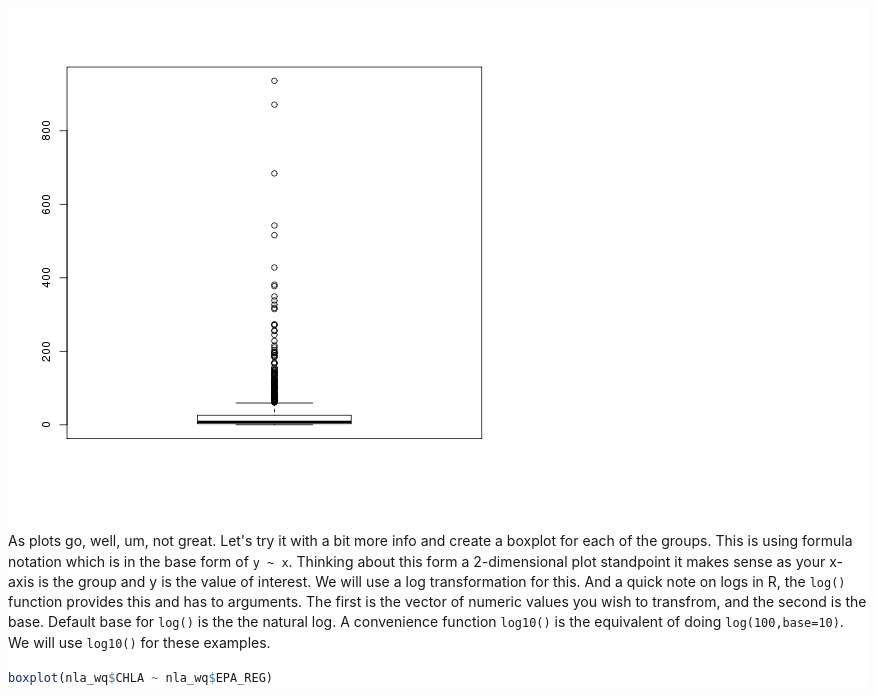 ![plot of chunk boxplot_examp](figures/boxplot_examp-1.png)

As plots go, well, um, not great.  Let's try it with a bit more info and create a boxplot for each of the groups.  This is using formula notation which is in the base form of `y ~ x`.  Thinking about this form a 2-dimensional plot standpoint it makes sense as your x-axis is the group and y is the value of interest.  We will use a log transformation for this.  And a quick note on logs in R, the `log()` function provides this and has to arguments.  The first is the vector of numeric values you wish to transfrom, and the second is the base.  Default base for `log()` is the the natural log.  A convenience function `log10()` is the equivalent of doing `log(100,base=10)`.  We will use `log10()` for these examples.


```r
boxplot(nla_wq$CHLA ~ nla_wq$EPA_REG)
```
